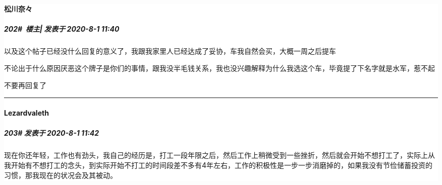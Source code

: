 ####  松川奈々  
##### 202#         楼主| 发表于 2020-8-1 11:40




以及这个帖子已经没什么回复的意义了，我跟我家里人已经达成了妥协，车我自然会买，大概一周之后提车

不论出于什么原因厌恶这个牌子是你们的事情，跟我没半毛钱关系，我也没兴趣解释为什么我选这个车，毕竟提了下名字就是水军，惹不起

不要再回复了







-----

####  Lezardvaleth  
##### 203#       发表于 2020-8-1 11:42




现在你还年轻，工作也有劲头，我自己的经历是，打工一段年限之后，然后工作上稍微受到一些挫折，然后就会开始不想打工了，实际上从我开始有不想打工的念头，到实际开始不打工的时间段差不多有4年左右，工作的积极性是一步一步消磨掉的，如果我没有节俭储蓄投资的习惯，那我现在的状况会及其被动。


